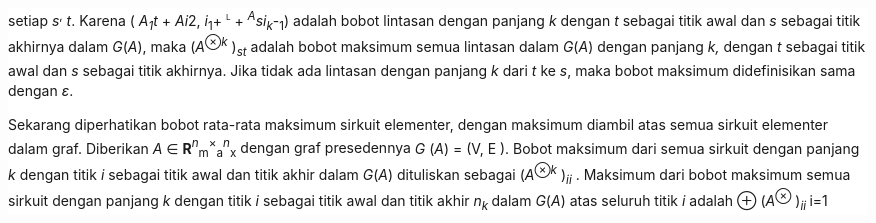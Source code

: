 <p><span class="font22">setiap </span><span class="font22" style="font-style:italic;">s</span><span class="font22"><sup>,</sup> </span><span class="font22" style="font-style:italic;">t</span><span class="font22">. Karena ( </span><span class="font23" style="font-style:italic;">A<sub>1</sub></span><span class="font19" style="font-style:italic;">t</span><span class="font22"> + </span><span class="font23" style="font-style:italic;">A</span><span class="font19" style="font-style:italic;">i</span><span class="font18">2</span><span class="font3">, </span><span class="font19" style="font-style:italic;">i</span><span class="font22"><sub>1</sub>+ </span><span class="font0" style="font-variant:small-caps;"><sup>l</sup></span><span class="font22"> + </span><span class="font22" style="font-style:italic;"><sup>A</sup></span><span class="font19" style="font-style:italic;">si</span><span class="font22" style="font-style:italic;"><sub>k</sub></span><span class="font19">-</span><span class="font22"><sub>1</sub>) adalah bobot lintasan dengan panjang </span><span class="font22" style="font-style:italic;">k</span><span class="font22"> dengan </span><span class="font22" style="font-style:italic;">t </span><span class="font22">sebagai titik awal dan </span><span class="font22" style="font-style:italic;">s</span><span class="font22"> sebagai titik akhirnya dalam </span><span class="font22" style="font-style:italic;">G</span><span class="font22">(</span><span class="font22" style="font-style:italic;">A</span><span class="font22">), maka </span><span class="font23">(</span><span class="font23" style="font-style:italic;">A</span><span class="font12"><sup>⊗</sup></span><span class="font23" style="font-style:italic;"><sup>k</sup></span><span class="font23"> )</span><span class="font23" style="font-style:italic;"><sub>st</sub></span><span class="font22"> adalah bobot maksimum semua lintasan dalam </span><span class="font22" style="font-style:italic;">G</span><span class="font22">(</span><span class="font22" style="font-style:italic;">A</span><span class="font22">) dengan panjang </span><span class="font22" style="font-style:italic;">k,</span><span class="font22"> dengan </span><span class="font22" style="font-style:italic;">t </span><span class="font22">sebagai titik awal dan </span><span class="font22" style="font-style:italic;">s</span><span class="font22"> sebagai titik akhirnya. Jika tidak ada lintasan dengan panjang </span><span class="font22" style="font-style:italic;">k</span><span class="font22"> dari </span><span class="font22" style="font-style:italic;">t</span><span class="font22"> ke </span><span class="font22" style="font-style:italic;">s</span><span class="font22">, maka bobot maksimum didefinisikan sama dengan </span><span class="font12" style="font-style:italic;">ε</span><span class="font22">.</span></p>
<p><span class="font22">Sekarang diperhatikan bobot rata-rata maksimum sirkuit elementer, dengan maksimum diambil atas semua sirkuit elementer dalam graf. Diberikan </span><span class="font22" style="font-style:italic;">A </span><span class="font12">∈ </span><span class="font22" style="font-weight:bold;">R</span><span class="font22" style="font-style:italic;"><sup>n</sup></span><span class="font22"><sub>m</sub></span><span class="font10"><sup>×</sup></span><span class="font22"><sub>a</sub></span><span class="font22" style="font-style:italic;"><sup>n</sup></span><span class="font22"><sub>x</sub> dengan graf presedennya </span><span class="font22" style="font-style:italic;">G</span><span class="font22"> (</span><span class="font22" style="font-style:italic;">A</span><span class="font22">) = (</span><span class="font16">V, E </span><span class="font22">). Bobot maksimum dari semua sirkuit dengan panjang </span><span class="font22" style="font-style:italic;">k</span><span class="font22"> dengan titik </span><span class="font22" style="font-style:italic;">i</span><span class="font22"> sebagai titik awal dan titik akhir dalam </span><span class="font22" style="font-style:italic;">G</span><span class="font22">(</span><span class="font22" style="font-style:italic;">A</span><span class="font22">) dituliskan sebagai </span><span class="font23">(</span><span class="font23" style="font-style:italic;">A</span><span class="font12"><sup>⊗</sup></span><span class="font23" style="font-style:italic;"><sup>k</sup></span><span class="font23"> )</span><span class="font23" style="font-style:italic;"><sub>ii</sub></span><span class="font22"> . Maksimum dari bobot maksimum semua sirkuit dengan panjang </span><span class="font22" style="font-style:italic;">k</span><span class="font22"> dengan titik </span><span class="font22" style="font-style:italic;">i</span><span class="font22"> sebagai titik awal dan titik akhir </span><span class="font18" style="font-style:italic;">n</span><span class="font22" style="font-style:italic;"><sub>k </sub></span><span class="font22">dalam </span><span class="font22" style="font-style:italic;">G</span><span class="font22">(</span><span class="font22" style="font-style:italic;">A</span><span class="font22">) atas seluruh titik </span><span class="font22" style="font-style:italic;">i</span><span class="font22"> adalah </span><span class="font14">⊕ </span><span class="font22">(</span><span class="font22" style="font-style:italic;">A</span><span class="font10"><sup>⊗</sup> </span><span class="font22">)</span><span class="font22" style="font-style:italic;"><sub>ii </sub></span><span class="font18">i</span><span class="font19">=</span><span class="font18">1</span></p>